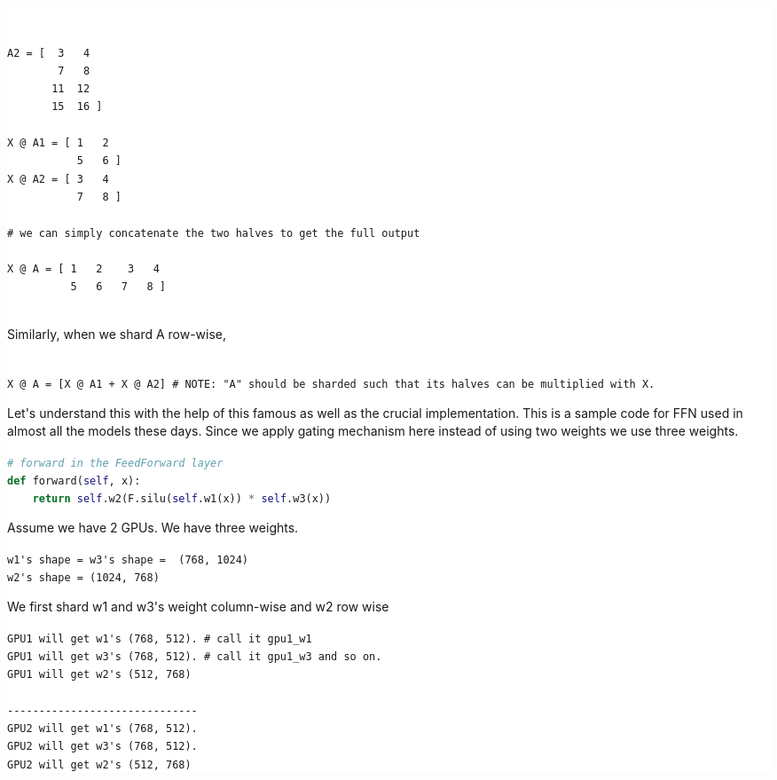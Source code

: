 ```


A2 = [  3   4
        7   8
       11  12
       15  16 ]

X @ A1 = [ 1   2
           5   6 ]
X @ A2 = [ 3   4
           7   8 ]

# we can simply concatenate the two halves to get the full output

X @ A = [ 1   2    3   4
	      5   6   7   8 ]


```

Similarly, when we shard A row-wise,

```

X @ A = [X @ A1 + X @ A2] # NOTE: "A" should be sharded such that its halves can be multiplied with X.
```

Let's understand this with the help of this famous as well as the crucial implementation.
This is a sample code for FFN used in almost all the models these days. Since we apply gating mechanism here instead of using two weights we use three weights.

```python
# forward in the FeedForward layer
def forward(self, x):
    return self.w2(F.silu(self.w1(x)) * self.w3(x))
```

Assume we have 2 GPUs. We have three weights.

```
w1's shape = w3's shape =  (768, 1024)
w2's shape = (1024, 768)
```

We first shard w1 and w3's weight column-wise and w2 row wise

```
GPU1 will get w1's (768, 512). # call it gpu1_w1
GPU1 will get w3's (768, 512). # call it gpu1_w3 and so on.
GPU1 will get w2's (512, 768)

------------------------------
GPU2 will get w1's (768, 512).
GPU2 will get w3's (768, 512).
GPU2 will get w2's (512, 768)

```

